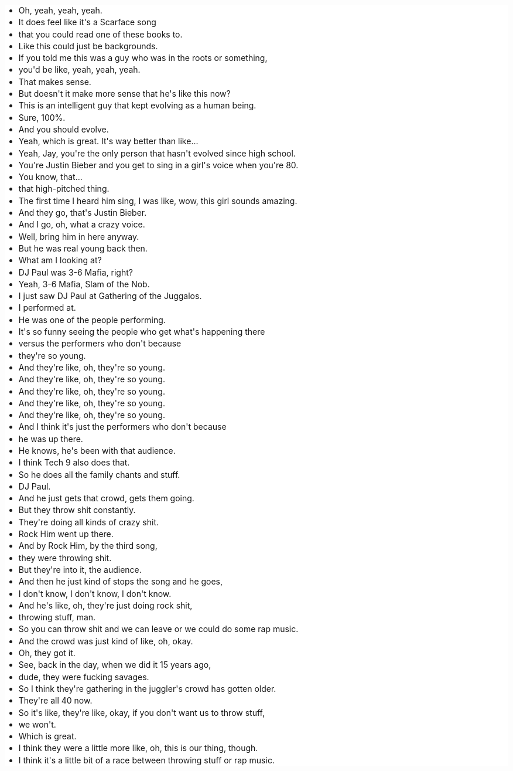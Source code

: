 *  Oh, yeah, yeah, yeah.
*  It does feel like it's a Scarface song
*  that you could read one of these books to.
*  Like this could just be backgrounds.
*  If you told me this was a guy who was in the roots or something,
*  you'd be like, yeah, yeah, yeah.
*  That makes sense.
*  But doesn't it make more sense that he's like this now?
*  This is an intelligent guy that kept evolving as a human being.
*  Sure, 100%.
*  And you should evolve.
*  Yeah, which is great. It's way better than like...
*  Yeah, Jay, you're the only person that hasn't evolved since high school.
*  You're Justin Bieber and you get to sing in a girl's voice when you're 80.
*  You know, that...
*  that high-pitched thing.
*  The first time I heard him sing, I was like, wow, this girl sounds amazing.
*  And they go, that's Justin Bieber.
*  And I go, oh, what a crazy voice.
*  Well, bring him in here anyway.
*  But he was real young back then.
*  What am I looking at?
*  DJ Paul was 3-6 Mafia, right?
*  Yeah, 3-6 Mafia, Slam of the Nob.
*  I just saw DJ Paul at Gathering of the Juggalos.
*  I performed at.
*  He was one of the people performing.
*  It's so funny seeing the people who get what's happening there
*  versus the performers who don't because
*  they're so young.
*  And they're like, oh, they're so young.
*  And they're like, oh, they're so young.
*  And they're like, oh, they're so young.
*  And they're like, oh, they're so young.
*  And they're like, oh, they're so young.
*  And I think it's just the performers who don't because
*  he was up there.
*  He knows, he's been with that audience.
*  I think Tech 9 also does that.
*  So he does all the family chants and stuff.
*  DJ Paul.
*  And he just gets that crowd, gets them going.
*  But they throw shit constantly.
*  They're doing all kinds of crazy shit.
*  Rock Him went up there.
*  And by Rock Him, by the third song,
*  they were throwing shit.
*  But they're into it, the audience.
*  And then he just kind of stops the song and he goes,
*  I don't know, I don't know, I don't know.
*  And he's like, oh, they're just doing rock shit,
*  throwing stuff, man.
*  So you can throw shit and we can leave or we could do some rap music.
*  And the crowd was just kind of like, oh, okay.
*  Oh, they got it.
*  See, back in the day, when we did it 15 years ago,
*  dude, they were fucking savages.
*  So I think they're gathering in the juggler's crowd has gotten older.
*  They're all 40 now.
*  So it's like, they're like, okay, if you don't want us to throw stuff,
*  we won't.
*  Which is great.
*  I think they were a little more like, oh, this is our thing, though.
*  I think it's a little bit of a race between throwing stuff or rap music.